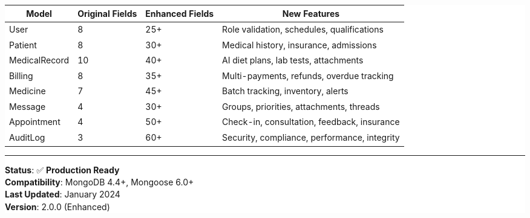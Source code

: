 | Model | Original Fields | Enhanced Fields | New Features |
|-------|----------------|-----------------|--------------|
| User | 8 | 25+ | Role validation, schedules, qualifications |
| Patient | 8 | 30+ | Medical history, insurance, admissions |
| MedicalRecord | 10 | 40+ | AI diet plans, lab tests, attachments |
| Billing | 8 | 35+ | Multi-payments, refunds, overdue tracking |
| Medicine | 7 | 45+ | Batch tracking, inventory, alerts |
| Message | 4 | 30+ | Groups, priorities, attachments, threads |
| Appointment | 4 | 50+ | Check-in, consultation, feedback, insurance |
| AuditLog | 3 | 60+ | Security, compliance, performance, integrity |

---

**Status**: ✅ **Production Ready**  
**Compatibility**: MongoDB 4.4+, Mongoose 6.0+  
**Last Updated**: January 2024  
**Version**: 2.0.0 (Enhanced)
